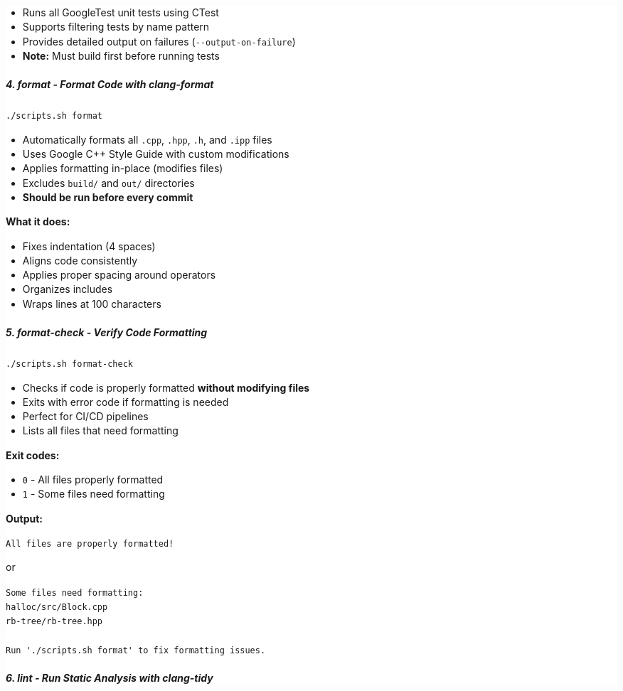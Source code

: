 - Runs all GoogleTest unit tests using CTest
- Supports filtering tests by name pattern
- Provides detailed output on failures (`--output-on-failure`)
- **Note:** Must build first before running tests

##### 4. **format** - Format Code with clang-format

```bash
./scripts.sh format
```

- Automatically formats all `.cpp`, `.hpp`, `.h`, and `.ipp` files
- Uses Google C++ Style Guide with custom modifications
- Applies formatting in-place (modifies files)
- Excludes `build/` and `out/` directories
- **Should be run before every commit**

**What it does:**

- Fixes indentation (4 spaces)
- Aligns code consistently
- Applies proper spacing around operators
- Organizes includes
- Wraps lines at 100 characters

##### 5. **format-check** - Verify Code Formatting

```bash
./scripts.sh format-check
```

- Checks if code is properly formatted **without modifying files**
- Exits with error code if formatting is needed
- Perfect for CI/CD pipelines
- Lists all files that need formatting

**Exit codes:**

- `0` - All files properly formatted
- `1` - Some files need formatting

**Output:**

```
All files are properly formatted!
```

or

```
Some files need formatting:
halloc/src/Block.cpp
rb-tree/rb-tree.hpp

Run './scripts.sh format' to fix formatting issues.
```

##### 6. **lint** - Run Static Analysis with clang-tidy
